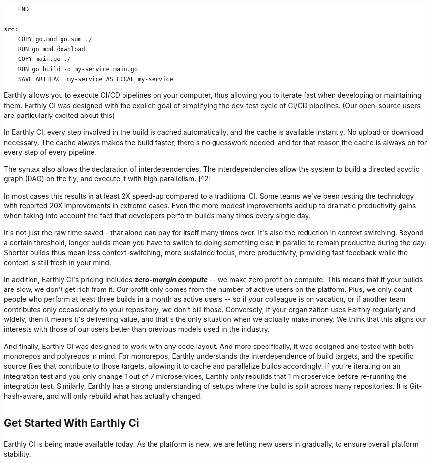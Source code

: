 ~~~{.Dockerfile caption=""}
    END

src:
    COPY go.mod go.sum ./
    RUN go mod download
    COPY main.go ./
    RUN go build -o my-service main.go
    SAVE ARTIFACT my-service AS LOCAL my-service
~~~

Earthly allows you to execute CI/CD pipelines on your computer, thus allowing you to iterate fast when developing or maintaining them. Earthly CI was designed with the explicit goal of simplifying the dev-test cycle of CI/CD pipelines. (Our open-source users are particularly excited about this)

In Earthly CI, every step involved in the build is cached automatically, and the cache is available instantly. No upload or download necessary. The cache always makes the build faster, there's no guesswork needed, and for that reason the cache is always on for every step of every pipeline.

The syntax also allows the declaration of interdependencies. The interdependencies allow the system to build a directed acyclic graph (DAG) on the fly, and execute it with high parallelism. [^2]

In most cases this results in at least 2X speed-up compared to a traditional CI. Some teams we've been testing the technology with reported 20X improvements in extreme cases. Even the more modest improvements add up to dramatic productivity gains when taking into account the fact that developers perform builds many times every single day.

It's not just the raw time saved - that alone can pay for itself many times over. It's also the reduction in context switching. Beyond a certain threshold, longer builds mean you have to switch to doing something else in parallel to remain productive during the day. Shorter builds thus mean less context-switching, more sustained focus, more productivity, providing fast feedback while the context is still fresh in your mind.

In addition, Earthly CI's pricing includes ***zero-margin compute*** -- we make zero profit on compute. This means that if your builds are slow, we don't get rich from it. Our profit only comes from the number of active users on the platform. Plus, we only count people who perform at least three builds in a month as active users -- so if your colleague is on vacation, or if another team contributes only occasionally to your repository, we don't bill those. Conversely, if your organization uses Earthly regularly and widely, then it means it's delivering value, and that's the only situation when we actually make money. We think that this aligns our interests with those of our users better than previous models used in the industry.

And finally, Earthly CI was designed to work with any code layout. And more specifically, it was designed and tested with both monorepos and polyrepos in mind. For monorepos, Earthly understands the interdependence of build targets, and the specific source files that contribute to those targets, allowing it to cache and parallelize builds accordingly. If you're iterating on an integration test and you only change 1 out of 7 microservices, Earthly only rebuilds that 1 microservice before re-running the integration test. Similarly, Earthly has a strong understanding of setups where the build is split across many repositories. It is Git-hash-aware, and will only rebuild what has actually changed.

## Get Started With Earthly Ci

Earthly CI is being made available today. As the platform is new, we are letting new users in gradually, to ensure overall platform stability.
